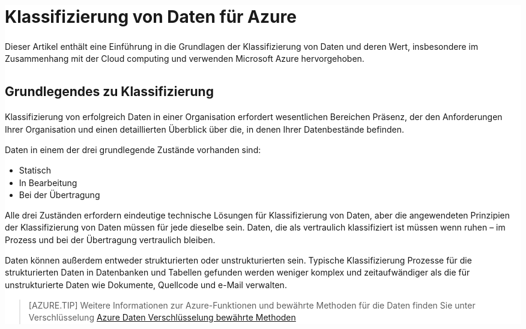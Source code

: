 <properties
   pageTitle="Klassifizierung von Daten für Azure | Microsoft Azure"
   description="In diesem Artikel enthält eine Einführung in die Grundlagen der Klassifizierung von Daten und deren Wert, insbesondere im Zusammenhang mit der Cloud computing und verwenden Microsoft Azure hervorgehoben"
   services="security"
   documentationCenter="na"
   authors="YuriDio"
   manager="swadhwa"
   editor="TomSh"/>

<tags
   ms.service="security"
   ms.devlang="na"
   ms.topic="article"
   ms.tgt_pltfrm="na"
   ms.workload="na"
   ms.date="08/16/2016"
   ms.author="yurid"/>

# <a name="data-classification-for-azure"></a>Klassifizierung von Daten für Azure

Dieser Artikel enthält eine Einführung in die Grundlagen der Klassifizierung von Daten und deren Wert, insbesondere im Zusammenhang mit der Cloud computing und verwenden Microsoft Azure hervorgehoben. 

## <a name="data-classification-fundamentals"></a>Grundlegendes zu Klassifizierung

Klassifizierung von erfolgreich Daten in einer Organisation erfordert wesentlichen Bereichen Präsenz, der den Anforderungen Ihrer Organisation und einen detaillierten Überblick über die, in denen Ihrer Datenbestände befinden.  
 
Daten in einem der drei grundlegende Zustände vorhanden sind: 

- Statisch 
- In Bearbeitung 
- Bei der Übertragung 
 
Alle drei Zuständen erfordern eindeutige technische Lösungen für Klassifizierung von Daten, aber die angewendeten Prinzipien der Klassifizierung von Daten müssen für jede dieselbe sein. Daten, die als vertraulich klassifiziert ist müssen wenn ruhen – im Prozess und bei der Übertragung vertraulich bleiben. 
 
Daten können außerdem entweder strukturierten oder unstrukturierten sein. Typische Klassifizierung Prozesse für die strukturierten Daten in Datenbanken und Tabellen gefunden werden weniger komplex und zeitaufwändiger als die für unstrukturierte Daten wie Dokumente, Quellcode und e-Mail verwalten. 

> [AZURE.TIP] Weitere Informationen zur Azure-Funktionen und bewährte Methoden für die Daten finden Sie unter Verschlüsselung [Azure Daten Verschlüsselung bewährte Methoden](azure-security-data-encryption-best-practices.md)
